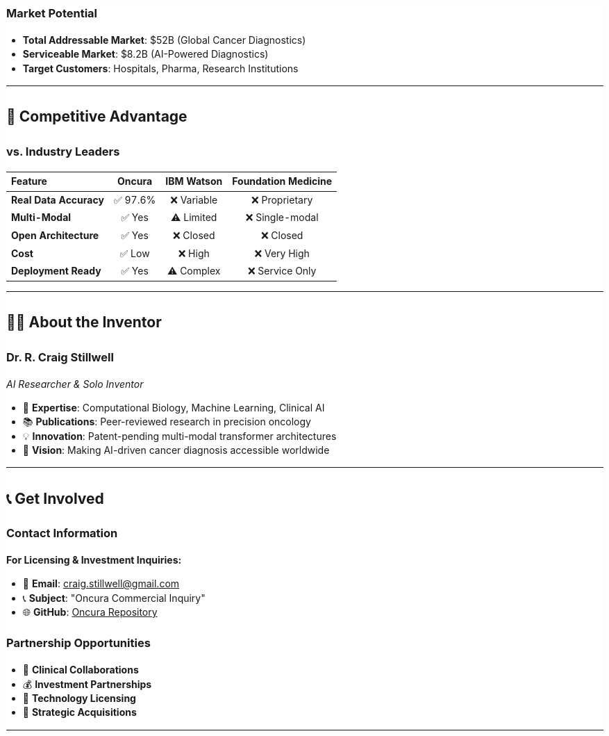 ### **Market Potential**
- **Total Addressable Market**: $52B (Global Cancer Diagnostics)
- **Serviceable Market**: $8.2B (AI-Powered Diagnostics)
- **Target Customers**: Hospitals, Pharma, Research Institutions

---

## 🎯 **Competitive Advantage**

### **vs. Industry Leaders**

| **Feature** | **Oncura** | **IBM Watson** | **Foundation Medicine** |
|:------------|:----------------:|:--------------:|:----------------------:|
| **Real Data Accuracy** | ✅ 97.6% | ❌ Variable | ❌ Proprietary |
| **Multi-Modal** | ✅ Yes | ⚠️ Limited | ❌ Single-modal |
| **Open Architecture** | ✅ Yes | ❌ Closed | ❌ Closed |
| **Cost** | ✅ Low | ❌ High | ❌ Very High |
| **Deployment Ready** | ✅ Yes | ⚠️ Complex | ❌ Service Only |

---

## 👨‍💼 **About the Inventor**

### **Dr. R. Craig Stillwell**
*AI Researcher & Solo Inventor*

- 🧬 **Expertise**: Computational Biology, Machine Learning, Clinical AI
- 📚 **Publications**: Peer-reviewed research in precision oncology
- 💡 **Innovation**: Patent-pending multi-modal transformer architectures
- 🎯 **Vision**: Making AI-driven cancer diagnosis accessible worldwide

---

## 📞 **Get Involved**

### **Contact Information**

**For Licensing & Investment Inquiries:**
- 📧 **Email**: craig.stillwell@gmail.com
- 📞 **Subject**: "Oncura Commercial Inquiry"
- 🌐 **GitHub**: [Oncura Repository](https://github.com/your-username/cancer-alpha)

### **Partnership Opportunities**
- 🏥 **Clinical Collaborations**
- 💰 **Investment Partnerships**
- 🤝 **Technology Licensing**
- 🏢 **Strategic Acquisitions**

---